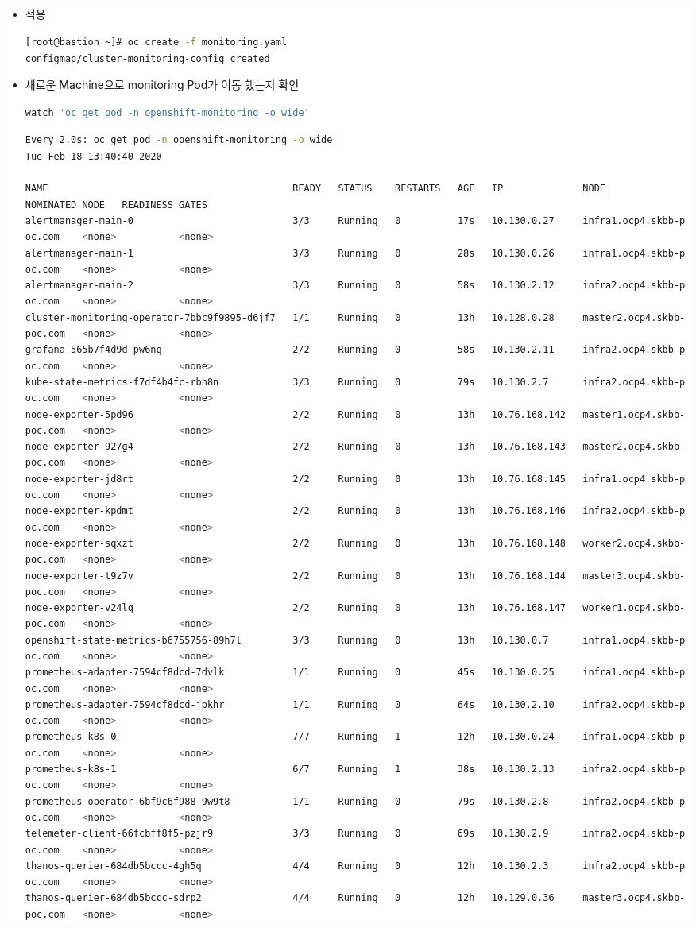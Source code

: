 
- 적용

  ```bash
  [root@bastion ~]# oc create -f monitoring.yaml
  configmap/cluster-monitoring-config created
  ```

- 새로운 Machine으로 monitoring Pod가 이동 했는지 확인

  ```bash
  watch 'oc get pod -n openshift-monitoring -o wide'
  ```

  ```bash
  Every 2.0s: oc get pod -n openshift-monitoring -o wide                                                                                    Tue Feb 18 13:40:40 2020
  
  NAME                                           READY   STATUS    RESTARTS   AGE   IP              NODE                        NOMINATED NODE   READINESS GATES
  alertmanager-main-0                            3/3     Running   0          17s   10.130.0.27     infra1.ocp4.skbb-poc.com    <none>           <none>
  alertmanager-main-1                            3/3     Running   0          28s   10.130.0.26     infra1.ocp4.skbb-poc.com    <none>           <none>
  alertmanager-main-2                            3/3     Running   0          58s   10.130.2.12     infra2.ocp4.skbb-poc.com    <none>           <none>
  cluster-monitoring-operator-7bbc9f9895-d6jf7   1/1     Running   0          13h   10.128.0.28     master2.ocp4.skbb-poc.com   <none>           <none>
  grafana-565b7f4d9d-pw6nq                       2/2     Running   0          58s   10.130.2.11     infra2.ocp4.skbb-poc.com    <none>           <none>
  kube-state-metrics-f7df4b4fc-rbh8n             3/3     Running   0          79s   10.130.2.7      infra2.ocp4.skbb-poc.com    <none>           <none>
  node-exporter-5pd96                            2/2     Running   0          13h   10.76.168.142   master1.ocp4.skbb-poc.com   <none>           <none>
  node-exporter-927g4                            2/2     Running   0          13h   10.76.168.143   master2.ocp4.skbb-poc.com   <none>           <none>
  node-exporter-jd8rt                            2/2     Running   0          13h   10.76.168.145   infra1.ocp4.skbb-poc.com    <none>           <none>
  node-exporter-kpdmt                            2/2     Running   0          13h   10.76.168.146   infra2.ocp4.skbb-poc.com    <none>           <none>
  node-exporter-sqxzt                            2/2     Running   0          13h   10.76.168.148   worker2.ocp4.skbb-poc.com   <none>           <none>
  node-exporter-t9z7v                            2/2     Running   0          13h   10.76.168.144   master3.ocp4.skbb-poc.com   <none>           <none>
  node-exporter-v24lq                            2/2     Running   0          13h   10.76.168.147   worker1.ocp4.skbb-poc.com   <none>           <none>
  openshift-state-metrics-b6755756-89h7l         3/3     Running   0          13h   10.130.0.7      infra1.ocp4.skbb-poc.com    <none>           <none>
  prometheus-adapter-7594cf8dcd-7dvlk            1/1     Running   0          45s   10.130.0.25     infra1.ocp4.skbb-poc.com    <none>           <none>
  prometheus-adapter-7594cf8dcd-jpkhr            1/1     Running   0          64s   10.130.2.10     infra2.ocp4.skbb-poc.com    <none>           <none>
  prometheus-k8s-0                               7/7     Running   1          12h   10.130.0.24     infra1.ocp4.skbb-poc.com    <none>           <none>
  prometheus-k8s-1                               6/7     Running   1          38s   10.130.2.13     infra2.ocp4.skbb-poc.com    <none>           <none>
  prometheus-operator-6bf9c6f988-9w9t8           1/1     Running   0          79s   10.130.2.8      infra2.ocp4.skbb-poc.com    <none>           <none>
  telemeter-client-66fcbff8f5-pzjr9              3/3     Running   0          69s   10.130.2.9      infra2.ocp4.skbb-poc.com    <none>           <none>
  thanos-querier-684db5bccc-4gh5q                4/4     Running   0          12h   10.130.2.3      infra2.ocp4.skbb-poc.com    <none>           <none>
  thanos-querier-684db5bccc-sdrp2                4/4     Running   0          12h   10.129.0.36     master3.ocp4.skbb-poc.com   <none>           <none>
  ```
